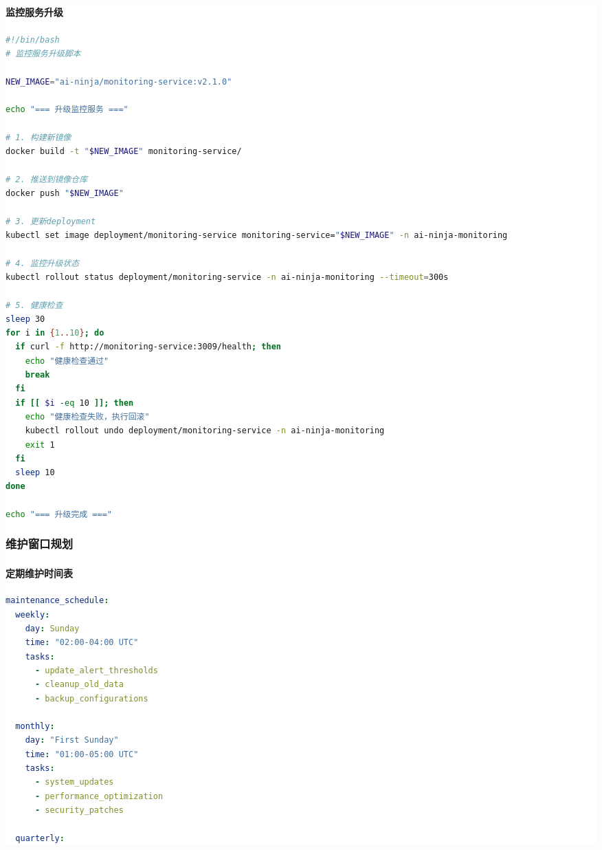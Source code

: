 #### 监控服务升级

```bash
#!/bin/bash
# 监控服务升级脚本

NEW_IMAGE="ai-ninja/monitoring-service:v2.1.0"

echo "=== 升级监控服务 ==="

# 1. 构建新镜像
docker build -t "$NEW_IMAGE" monitoring-service/

# 2. 推送到镜像仓库
docker push "$NEW_IMAGE"

# 3. 更新deployment
kubectl set image deployment/monitoring-service monitoring-service="$NEW_IMAGE" -n ai-ninja-monitoring

# 4. 监控升级状态
kubectl rollout status deployment/monitoring-service -n ai-ninja-monitoring --timeout=300s

# 5. 健康检查
sleep 30
for i in {1..10}; do
  if curl -f http://monitoring-service:3009/health; then
    echo "健康检查通过"
    break
  fi
  if [[ $i -eq 10 ]]; then
    echo "健康检查失败，执行回滚"
    kubectl rollout undo deployment/monitoring-service -n ai-ninja-monitoring
    exit 1
  fi
  sleep 10
done

echo "=== 升级完成 ==="
```

### 维护窗口规划

#### 定期维护时间表

```yaml
maintenance_schedule:
  weekly:
    day: Sunday
    time: "02:00-04:00 UTC"
    tasks:
      - update_alert_thresholds
      - cleanup_old_data
      - backup_configurations
      
  monthly:
    day: "First Sunday"
    time: "01:00-05:00 UTC"
    tasks:
      - system_updates
      - performance_optimization
      - security_patches
      
  quarterly:
```